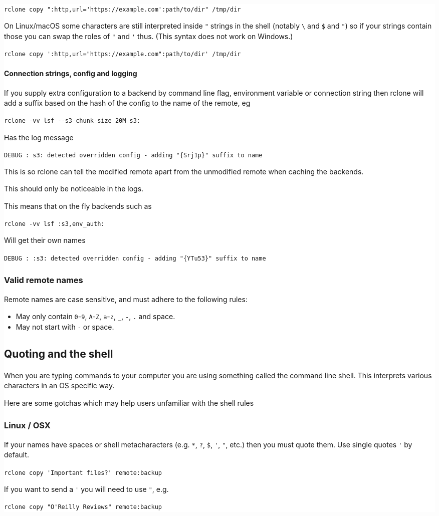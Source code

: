     rclone copy ":http,url='https://example.com':path/to/dir" /tmp/dir

On Linux/macOS some characters are still interpreted inside `"`
strings in the shell (notably `\` and `$` and `"`) so if your strings
contain those you can swap the roles of `"` and `'` thus. (This syntax
does not work on Windows.)

    rclone copy ':http,url="https://example.com":path/to/dir' /tmp/dir

#### Connection strings, config and logging

If you supply extra configuration to a backend by command line flag,
environment variable or connection string then rclone will add a
suffix based on the hash of the config to the name of the remote, eg

    rclone -vv lsf --s3-chunk-size 20M s3:

Has the log message

    DEBUG : s3: detected overridden config - adding "{Srj1p}" suffix to name

This is so rclone can tell the modified remote apart from the
unmodified remote when caching the backends.

This should only be noticeable in the logs.

This means that on the fly backends such as

    rclone -vv lsf :s3,env_auth:

Will get their own names

    DEBUG : :s3: detected overridden config - adding "{YTu53}" suffix to name

### Valid remote names

Remote names are case sensitive, and must adhere to the following rules:
 - May only contain `0`-`9`, `A`-`Z`, `a`-`z`, `_`, `-`, `.` and space.
 - May not start with `-` or space.

Quoting and the shell
---------------------

When you are typing commands to your computer you are using something
called the command line shell.  This interprets various characters in
an OS specific way.

Here are some gotchas which may help users unfamiliar with the shell rules

### Linux / OSX ###

If your names have spaces or shell metacharacters (e.g. `*`, `?`, `$`,
`'`, `"`, etc.) then you must quote them.  Use single quotes `'` by default.

    rclone copy 'Important files?' remote:backup

If you want to send a `'` you will need to use `"`, e.g.

    rclone copy "O'Reilly Reviews" remote:backup
